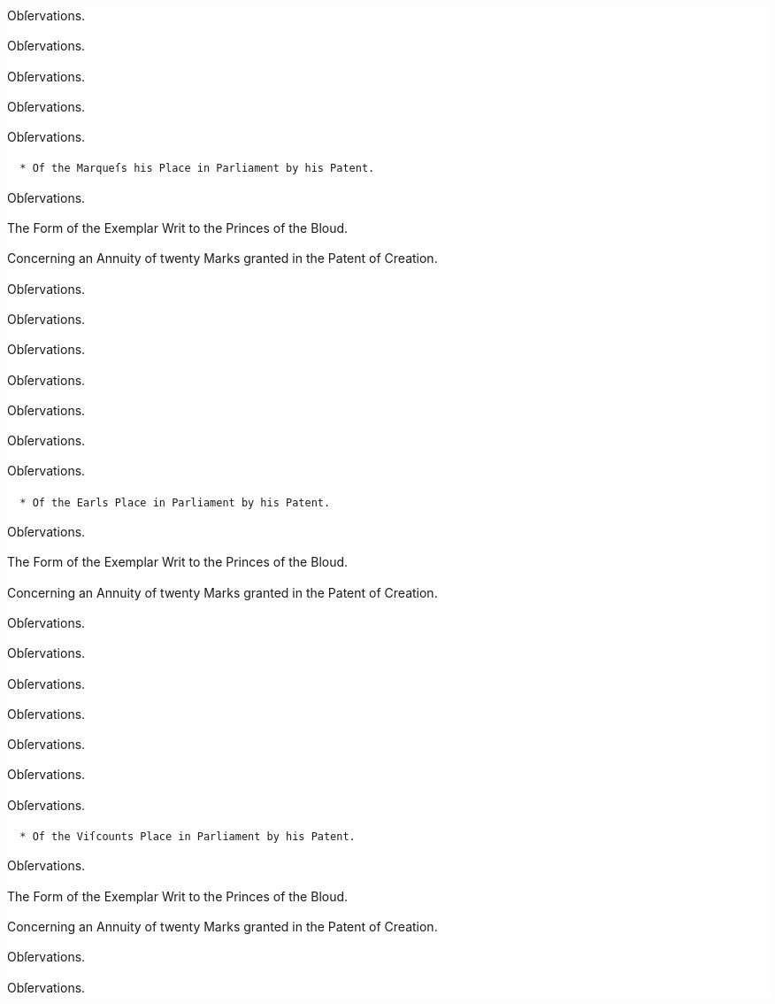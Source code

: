 Obſervations.

Obſervations.

Obſervations.

Obſervations.

Obſervations.

      * Of the Marqueſs his Place in Parliament by his Patent.

Obſervations.

The Form of the Exemplar Writ to the Princes of the Bloud.

Concerning an Annuity of twenty Marks granted in the Patent of Creation.

Obſervations.

Obſervations.

Obſervations.

Obſervations.

Obſervations.

Obſervations.

Obſervations.

      * Of the Earls Place in Parliament by his Patent.

Obſervations.

The Form of the Exemplar Writ to the Princes of the Bloud.

Concerning an Annuity of twenty Marks granted in the Patent of Creation.

Obſervations.

Obſervations.

Obſervations.

Obſervations.

Obſervations.

Obſervations.

Obſervations.

      * Of the Viſcounts Place in Parliament by his Patent.

Obſervations.

The Form of the Exemplar Writ to the Princes of the Bloud.

Concerning an Annuity of twenty Marks granted in the Patent of Creation.

Obſervations.

Obſervations.
